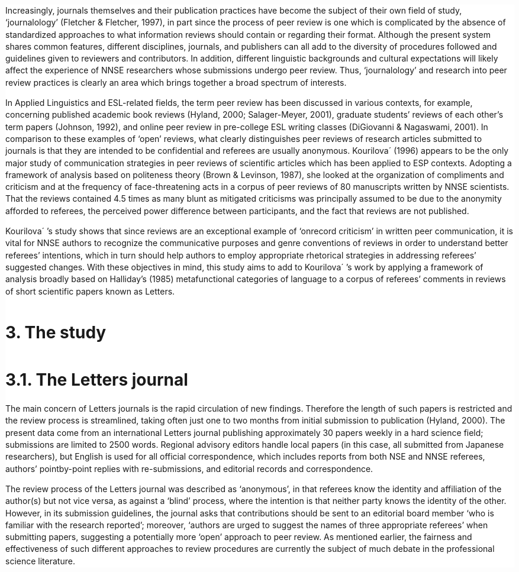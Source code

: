 Increasingly, journals themselves and their publication practices have become the subject of their own field of study, ‘journalology’ (Fletcher & Fletcher, 1997), in part since the process of peer review is one which is complicated by the absence of standardized approaches to what information reviews should contain or regarding their format. Although the present system shares common features, different disciplines, journals, and publishers can all add to the diversity of procedures followed and guidelines given to reviewers and contributors. In addition, different linguistic backgrounds and cultural expectations will likely affect the experience of NNSE researchers whose submissions undergo peer review. Thus, ‘journalology’ and research into peer review practices is clearly an area which brings together a broad spectrum of interests.

In Applied Linguistics and ESL-related fields, the term peer review has been discussed in various contexts, for example, concerning published academic book reviews (Hyland, 2000; Salager-Meyer, 2001), graduate students’ reviews of each other’s term papers (Johnson, 1992), and online peer review in pre-college ESL writing classes (DiGiovanni & Nagaswami, 2001). In comparison to these examples of ‘open’ reviews, what clearly distinguishes peer reviews of research articles submitted to journals is that they are intended to be confidential and referees are usually anonymous. Kourilova´ (1996) appears to be the only major study of communication strategies in peer reviews of scientific articles which has been applied to ESP contexts. Adopting a framework of analysis based on politeness theory (Brown & Levinson, 1987), she looked at the organization of compliments and criticism and at the frequency of face-threatening acts in a corpus of peer reviews of 80 manuscripts written by NNSE scientists. That the reviews contained 4.5 times as many blunt as mitigated criticisms was principally assumed to be due to the anonymity afforded to referees, the perceived power difference between participants, and the fact that reviews are not published.

Kourilova´ ’s study shows that since reviews are an exceptional example of ‘onrecord criticism’ in written peer communication, it is vital for NNSE authors to recognize the communicative purposes and genre conventions of reviews in order to understand better referees’ intentions, which in turn should help authors to employ appropriate rhetorical strategies in addressing referees’ suggested changes. With these objectives in mind, this study aims to add to Kourilova´ ’s work by applying a framework of analysis broadly based on Halliday’s (1985) metafunctional categories of language to a corpus of referees’ comments in reviews of short scientific papers known as Letters.

# 3. The study

# 3.1. The Letters journal

The main concern of Letters journals is the rapid circulation of new findings. Therefore the length of such papers is restricted and the review process is streamlined, taking often just one to two months from initial submission to publication (Hyland, 2000). The present data come from an international Letters journal publishing approximately 30 papers weekly in a hard science field; submissions are limited to 2500 words. Regional advisory editors handle local papers (in this case, all submitted from Japanese researchers), but English is used for all official correspondence, which includes reports from both NSE and NNSE referees, authors’ pointby-point replies with re-submissions, and editorial records and correspondence.

The review process of the Letters journal was described as ‘anonymous’, in that referees know the identity and affiliation of the author(s) but not vice versa, as against a ‘blind’ process, where the intention is that neither party knows the identity of the other. However, in its submission guidelines, the journal asks that contributions should be sent to an editorial board member ‘who is familiar with the research reported’; moreover, ‘authors are urged to suggest the names of three appropriate referees’ when submitting papers, suggesting a potentially more ‘open’ approach to peer review. As mentioned earlier, the fairness and effectiveness of such different approaches to review procedures are currently the subject of much debate in the professional science literature.

